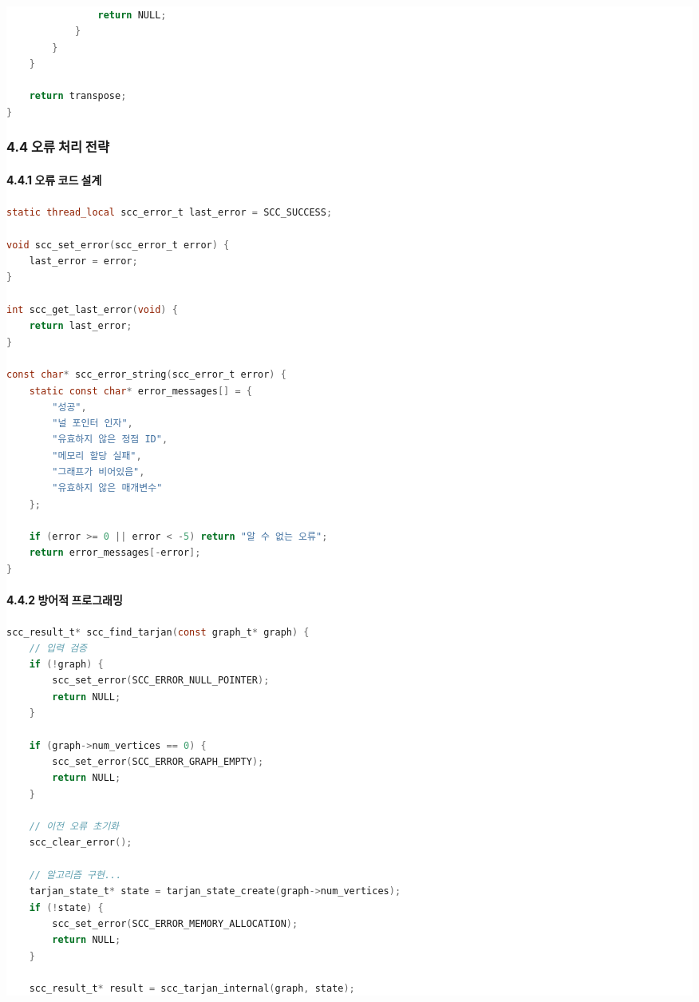 ```c
                return NULL;
            }
        }
    }
    
    return transpose;
}
```

### 4.4 오류 처리 전략

#### 4.4.1 오류 코드 설계
```c
static thread_local scc_error_t last_error = SCC_SUCCESS;

void scc_set_error(scc_error_t error) {
    last_error = error;
}

int scc_get_last_error(void) {
    return last_error;
}

const char* scc_error_string(scc_error_t error) {
    static const char* error_messages[] = {
        "성공",
        "널 포인터 인자",
        "유효하지 않은 정점 ID",
        "메모리 할당 실패",
        "그래프가 비어있음",
        "유효하지 않은 매개변수"
    };
    
    if (error >= 0 || error < -5) return "알 수 없는 오류";
    return error_messages[-error];
}
```

#### 4.4.2 방어적 프로그래밍
```c
scc_result_t* scc_find_tarjan(const graph_t* graph) {
    // 입력 검증
    if (!graph) {
        scc_set_error(SCC_ERROR_NULL_POINTER);
        return NULL;
    }
    
    if (graph->num_vertices == 0) {
        scc_set_error(SCC_ERROR_GRAPH_EMPTY);
        return NULL;
    }
    
    // 이전 오류 초기화
    scc_clear_error();
    
    // 알고리즘 구현...
    tarjan_state_t* state = tarjan_state_create(graph->num_vertices);
    if (!state) {
        scc_set_error(SCC_ERROR_MEMORY_ALLOCATION);
        return NULL;
    }
    
    scc_result_t* result = scc_tarjan_internal(graph, state);
```
